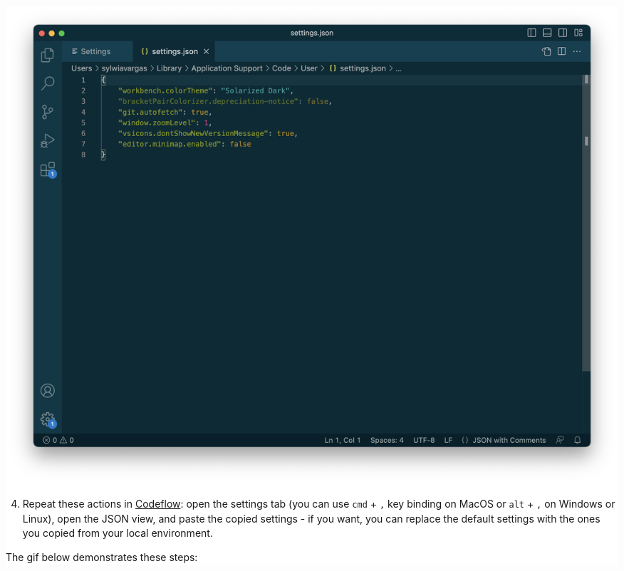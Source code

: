![Settings view in JSON](./assets/settings-json.png)

4. Repeat these actions in [Codeflow](https://pr.new): open the settings tab (you can use `cmd` + `,` key binding on MacOS or `alt` + `,` on Windows or Linux), open the JSON view, and paste the copied settings - if you want, you can replace the default settings with the ones you copied from your local environment.

The gif below demonstrates these steps:

